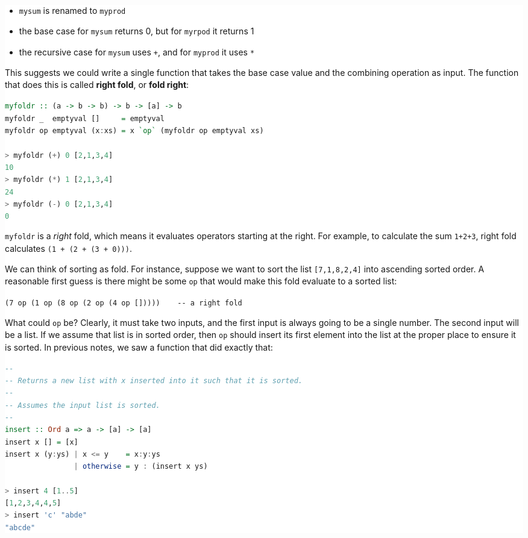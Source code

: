 - `mysum` is renamed to `myprod`

- the base case for `mysum` returns 0, but for `myrpod` it returns 1

- the recursive case for `mysum` uses `+`, and for `myprod` it uses `*`

This suggests we could write a single function that takes the base case value
and the combining operation as input. The function that does this is called
**right fold**, or **fold right**:

```haskell
myfoldr :: (a -> b -> b) -> b -> [a] -> b
myfoldr _  emptyval []     = emptyval
myfoldr op emptyval (x:xs) = x `op` (myfoldr op emptyval xs)

> myfoldr (+) 0 [2,1,3,4]
10
> myfoldr (*) 1 [2,1,3,4]
24
> myfoldr (-) 0 [2,1,3,4]
0
```

`myfoldr` is a *right* fold, which means it evaluates operators starting at
the right. For example, to calculate the sum `1+2+3`, right fold calculates
`(1 + (2 + (3 + 0)))`.

We can think of sorting as fold. For instance, suppose we want to sort the
list `[7,1,8,2,4]` into ascending sorted order. A reasonable first guess is
there might be some `op` that would make this fold evaluate to a sorted list:

```
(7 op (1 op (8 op (2 op (4 op []))))    -- a right fold
```

What could `op` be? Clearly, it must take two inputs, and the first input is
always going to be a single number. The second input will be a list. If we
assume that list is in sorted order, then `op` should insert its first element
into the list at the proper place to ensure it is sorted. In previous notes,
we saw a function that did exactly that:


```haskell
-- 
-- Returns a new list with x inserted into it such that it is sorted.
--
-- Assumes the input list is sorted.
--
insert :: Ord a => a -> [a] -> [a]
insert x [] = [x]
insert x (y:ys) | x <= y    = x:y:ys
                | otherwise = y : (insert x ys)

> insert 4 [1..5]
[1,2,3,4,4,5]
> insert 'c' "abde"
"abcde"
```


[Haskell]: https://en.wikipedia.org/wiki/Haskell_(programming_language)